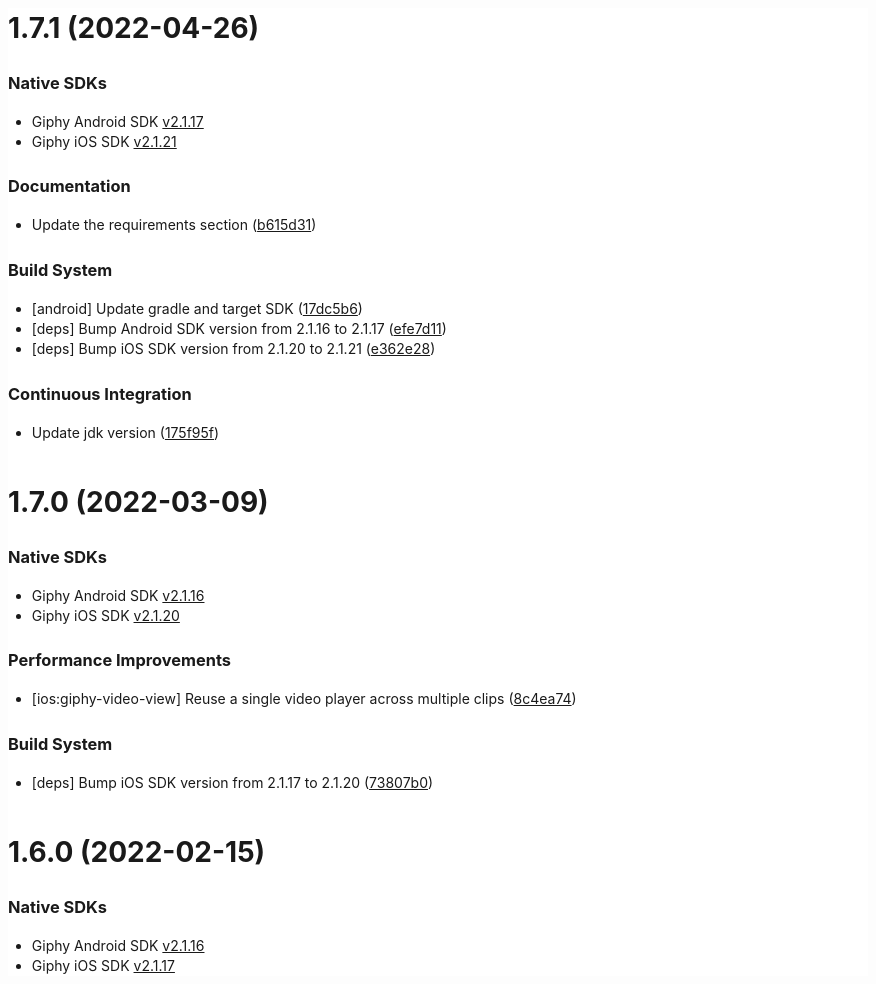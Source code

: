 # 1.7.1 (2022-04-26)

### Native SDKs

- Giphy Android SDK [v2.1.17](https://github.com/Giphy/giphy-android-sdk/releases/tag/v2.1.17)
- Giphy iOS SDK [v2.1.21](https://github.com/Giphy/giphy-ios-sdk/releases/tag/v2.1.21)

### Documentation

- Update the requirements section ([b615d31](https://github.com/Giphy/giphy-react-native-sdk/commit/b615d31483eae8d363dd79311863385ba99772a7))

### Build System

- [android] Update gradle and target SDK ([17dc5b6](https://github.com/Giphy/giphy-react-native-sdk/commit/17dc5b6bf29406136841ea7d1180608e959945d1))
- [deps] Bump Android SDK version from 2.1.16 to 2.1.17 ([efe7d11](https://github.com/Giphy/giphy-react-native-sdk/commit/efe7d112827887d3bc31097d3266fd50dee5b745))
- [deps] Bump iOS SDK version from 2.1.20 to 2.1.21 ([e362e28](https://github.com/Giphy/giphy-react-native-sdk/commit/e362e2805b738861d07aaae07d5f54345a582d5a))

### Continuous Integration

- Update jdk version ([175f95f](https://github.com/Giphy/giphy-react-native-sdk/commit/175f95f0cddcb58605c4de26e4047a413e50246b))

# 1.7.0 (2022-03-09)

### Native SDKs

- Giphy Android SDK [v2.1.16](https://github.com/Giphy/giphy-android-sdk/releases/tag/v2.1.16)
- Giphy iOS SDK [v2.1.20](https://github.com/Giphy/giphy-ios-sdk/releases/tag/v2.1.20)

### Performance Improvements

- [ios:giphy-video-view] Reuse a single video player across multiple clips ([8c4ea74](https://github.com/Giphy/giphy-react-native-sdk/commit/8c4ea747156e52e70347586c7068e1fb6791c1aa))

### Build System

- [deps] Bump iOS SDK version from 2.1.17 to 2.1.20 ([73807b0](https://github.com/Giphy/giphy-react-native-sdk/commit/73807b0e425c7f10fb2c22be9989dd4ad1396e82))

# 1.6.0 (2022-02-15)

### Native SDKs

- Giphy Android SDK [v2.1.16](https://github.com/Giphy/giphy-android-sdk/releases/tag/v2.1.16)
- Giphy iOS SDK [v2.1.17](https://github.com/Giphy/giphy-ios-sdk/releases/tag/v2.1.17)

